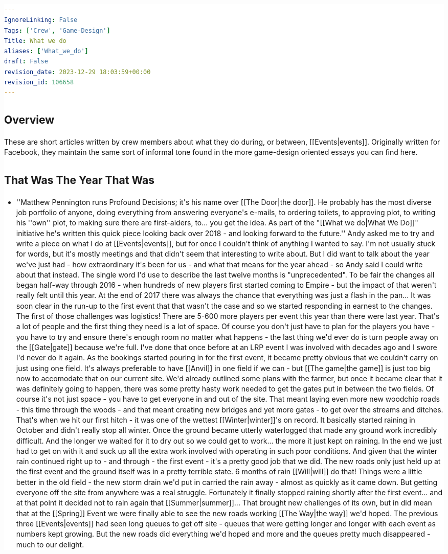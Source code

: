 ```yaml
---
IgnoreLinking: False
Tags: ['Crew', 'Game-Design']
Title: What we do
aliases: ['What_we_do']
draft: False
revision_date: 2023-12-29 18:03:59+00:00
revision_id: 106658
---
```


## Overview
These are short articles written by crew members about what they do during, or between, [[Events|events]]. Originally written for Facebook, they maintain the same sort of informal tone found in the more game-design oriented essays you can find here.
## That Was The Year That Was
* ''Matthew Pennington runs Profound Decisions; it's his name over [[The Door|the door]]. He probably has the most diverse job portfolio of anyone, doing everything from answering everyone's e-mails, to ordering toilets, to approving plot, to writing his ''own'' plot, to making sure there are first-aiders, to... you get the idea. As part of the "[[What we do|What We Do]]" initiative he's written this quick piece looking back over 2018 - and looking forward to the future.''
Andy asked me to try and write a piece on what I do at [[Events|events]], but for once I couldn't think of anything I wanted to say. I'm not usually stuck for words, but it's mostly meetings and that didn't seem that interesting to write about. But I did want to talk about the year we've just had - how extraordinary it's been for us - and what that means for the year ahead - so Andy said I could write about that instead.
The single word I'd use to describe the last twelve months is "unprecedented". To be fair the changes all began half-way through 2016 - when hundreds of new players first started coming to Empire - but the impact of that weren't really felt until this year. At the end of 2017 there was always the chance that everything was just a flash in the pan... It was soon clear in the run-up to the first event that that wasn't the case and so we started responding in earnest to the changes.
The first of those challenges was logistics! There are 5-600 more players per event this year than there were last year. That's a lot of people and the first thing they need is a lot of space. Of course you don't just have to plan for the players you have - you have to try and ensure there's enough room no matter what happens - the last thing we'd ever do is turn people away on the [[Gate|gate]] because we're full. I've done that once before at an LRP event I was involved with decades ago and I swore I'd never do it again.
As the bookings started pouring in for the first event, it became pretty obvious that we couldn't carry on just using one field. It's always preferable to have [[Anvil]] in one field if we can - but [[The game|the game]] is just too big now to accomodate that on our current site. We'd already outlined some plans with the farmer, but once it became clear that it was definitely going to happen, there was some pretty hasty work needed to get the gates put in between the two fields.
Of course it's not just space - you have to get everyone in and out of the site. That meant laying even more new woodchip roads - this time through the woods - and that meant creating new bridges and yet more gates - to get over the streams and ditches. That's when we hit our first hitch - it was one of the wettest [[Winter|winter]]'s on record. It basically started raining in October and didn't really stop all winter. Once the ground became utterly waterlogged that made any ground work incredibly difficult. And the longer we waited for it to dry out so we could get to work... the more it just kept on raining.
In the end we just had to get on with it and suck up all the extra work involved with operating in such poor conditions. And given that the winter rain continued right up to - and through - the first event - it's a pretty good job that we did. The new roads only just held up at the first event and the ground itself was in a pretty terrible state. 6 months of rain [[Will|will]] do that! Things were a little better in the old field - the new storm drain we'd put in carried the rain away - almost as quickly as it came down. But getting everyone off the site from anywhere was a real struggle.
Fortunately it finally stopped raining shortly after the first event... and at that point it decided not to rain again that [[Summer|summer]]... That brought new challenges of its own, but in did mean that at the [[Spring]] Event we were finally able to see the new roads working [[The Way|the way]] we'd hoped. The previous three [[Events|events]] had seen long queues to get off site - queues that were getting longer and longer with each event as numbers kept growing. But the new roads did everything we'd hoped and more and the queues pretty much disappeared - much to our delight.